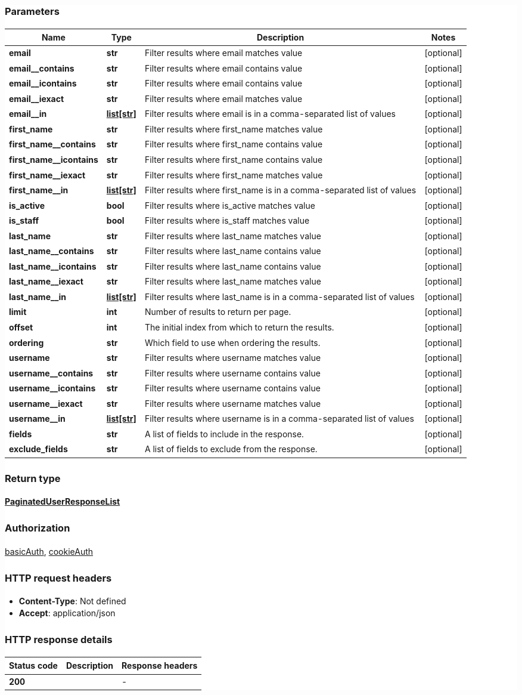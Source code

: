 ### Parameters

Name | Type | Description  | Notes
------------- | ------------- | ------------- | -------------
 **email** | **str**| Filter results where email matches value | [optional] 
 **email__contains** | **str**| Filter results where email contains value | [optional] 
 **email__icontains** | **str**| Filter results where email contains value | [optional] 
 **email__iexact** | **str**| Filter results where email matches value | [optional] 
 **email__in** | [**list[str]**](str.md)| Filter results where email is in a comma-separated list of values | [optional] 
 **first_name** | **str**| Filter results where first_name matches value | [optional] 
 **first_name__contains** | **str**| Filter results where first_name contains value | [optional] 
 **first_name__icontains** | **str**| Filter results where first_name contains value | [optional] 
 **first_name__iexact** | **str**| Filter results where first_name matches value | [optional] 
 **first_name__in** | [**list[str]**](str.md)| Filter results where first_name is in a comma-separated list of values | [optional] 
 **is_active** | **bool**| Filter results where is_active matches value | [optional] 
 **is_staff** | **bool**| Filter results where is_staff matches value | [optional] 
 **last_name** | **str**| Filter results where last_name matches value | [optional] 
 **last_name__contains** | **str**| Filter results where last_name contains value | [optional] 
 **last_name__icontains** | **str**| Filter results where last_name contains value | [optional] 
 **last_name__iexact** | **str**| Filter results where last_name matches value | [optional] 
 **last_name__in** | [**list[str]**](str.md)| Filter results where last_name is in a comma-separated list of values | [optional] 
 **limit** | **int**| Number of results to return per page. | [optional] 
 **offset** | **int**| The initial index from which to return the results. | [optional] 
 **ordering** | **str**| Which field to use when ordering the results. | [optional] 
 **username** | **str**| Filter results where username matches value | [optional] 
 **username__contains** | **str**| Filter results where username contains value | [optional] 
 **username__icontains** | **str**| Filter results where username contains value | [optional] 
 **username__iexact** | **str**| Filter results where username matches value | [optional] 
 **username__in** | [**list[str]**](str.md)| Filter results where username is in a comma-separated list of values | [optional] 
 **fields** | **str**| A list of fields to include in the response. | [optional] 
 **exclude_fields** | **str**| A list of fields to exclude from the response. | [optional] 

### Return type

[**PaginatedUserResponseList**](PaginatedUserResponseList.md)

### Authorization

[basicAuth](../README.md#basicAuth), [cookieAuth](../README.md#cookieAuth)

### HTTP request headers

 - **Content-Type**: Not defined
 - **Accept**: application/json

### HTTP response details
| Status code | Description | Response headers |
|-------------|-------------|------------------|
**200** |  |  -  |
